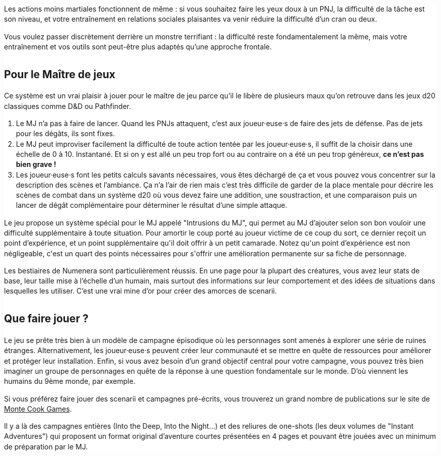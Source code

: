 Les actions moins martiales fonctionnent de même : si vous souhaitez faire les yeux doux à un PNJ, la difficulté de la tâche est son niveau, et votre entraînement en relations sociales plaisantes va venir réduire la difficulté d’un cran ou deux.

Vous voulez passer discrètement derrière un monstre terrifiant : la difficulté reste fondamentalement la même, mais votre entraînement et vos outils sont peut-être plus adaptés qu’une approche frontale.


## Pour le Maître de jeux

Ce système est un vrai plaisir à jouer pour le maître de jeu parce qu’il le libère de plusieurs maux qu’on retrouve dans les jeux d20 classiques comme D&D ou Pathfinder.

1. Le MJ n’a pas à faire de lancer. Quand les PNJs attaquent, c’est aux joueur·euse·s de faire des jets de défense. Pas de jets pour les dégâts, ils sont fixes.
1. Le MJ peut improviser facilement la difficulté de toute action tentée par les joueur·euse·s, il suffit de la choisir dans une échelle de 0 à 10. Instantané. Et si on y est allé un peu trop fort ou au contraire on a été un peu trop généreux, **ce n’est pas bien grave !**
1. Les joueur·euse·s font les petits calculs savants nécessaires, vous êtes déchargé de ça et vous pouvez vous concentrer sur la description des scènes et l’ambiance. Ça n’a l’air de rien mais c’est très difficile de garder de la place mentale pour décrire les scènes de combat dans un système d20 où vous devez faire une addition, une soustraction, et une comparaison puis un lancer de dégât complémentaire pour déterminer le résultat d’une simple attaque.

Le jeu propose un système spécial pour le MJ appelé "Intrusions du MJ", qui permet au MJ d’ajouter selon son bon vouloir une difficulté supplémentaire à toute situation. Pour amortir le coup porté au joueur victime de ce coup du sort, ce dernier reçoit un point d’expérience, et un point supplémentaire qu'il doit offrir à un petit camarade. Notez qu'un point d’expérience est non négligeable, c'est un quart des points nécessaires pour s'offrir une amélioration permanente sur sa fiche de personnage.

Les bestiaires de Numenera sont particulièrement réussis. En une page pour la plupart des créatures, vous avez leur stats de base, leur taille mise à l’échelle d’un humain, mais surtout des informations sur leur comportement et des idées de situations dans lesquelles les utiliser. C’est une vrai mine d’or pour créer des amorces de scenarii.

## Que faire jouer ?

Le jeu se prête très bien à un modèle de campagne épisodique où les personnages sont amenés à explorer une série de ruines étranges.
Alternativement, les joueur·euse·s peuvent créer leur communauté et se mettre en quête de ressources pour améliorer et protéger leur installation.
Enfin, si vous avez besoin d’un grand objectif central pour votre campagne, vous pouvez très bien imaginer un groupe de personnages en quête de la réponse à une question fondamentale sur le monde. D’où viennent les humains du 9ème monde, par exemple.

Si vous préférez faire jouer des scenarii et campagnes pré-écrits, vous trouverez un grand nombre de publications sur le site de [Monte Cook Games](https://www.montecookgames.com/store/product-category/all-products/numenera/).

Il y a là des campagnes entières (Into the Deep, Into the Night…) et des reliures de one-shots (les deux volumes de "Instant Adventures") qui proposent un format original d’aventure courtes présentées en 4 pages et pouvant être jouées avec un minimum de préparation par le MJ.
